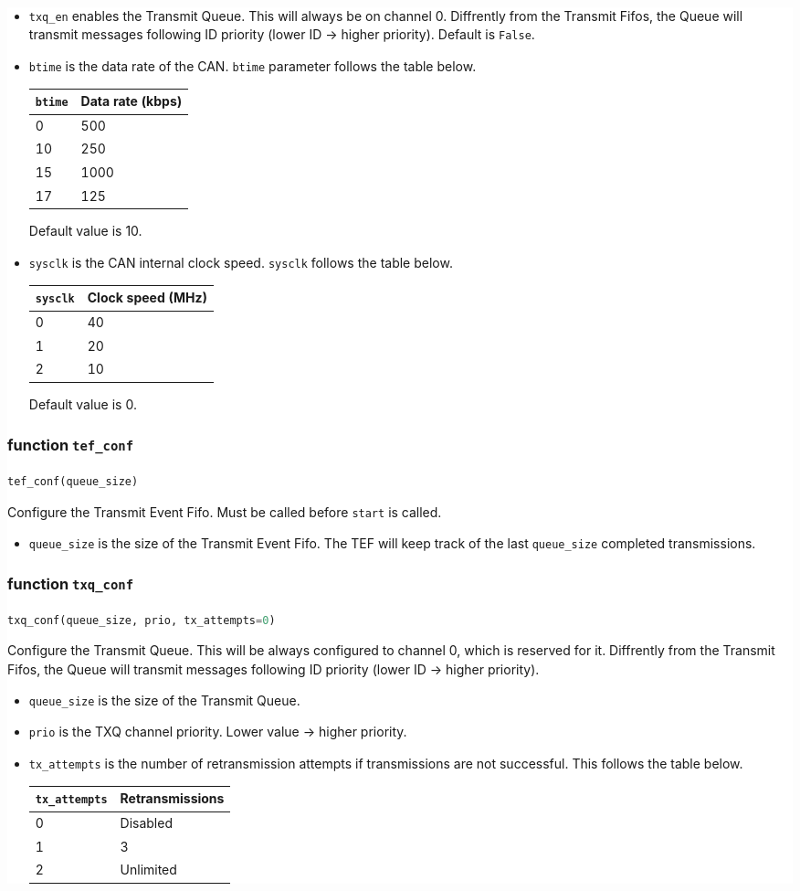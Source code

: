* `txq_en` enables the Transmit Queue. This will always be on channel 0. Diffrently from the Transmit Fifos, the Queue will transmit messages following ID priority (lower ID -> higher priority). Default is `False`.

* `btime` is the data rate of the CAN. `btime` parameter follows the table below.

    | `btime` | Data rate (kbps) |
    |---------|------------------|
    | 0       | 500              |
    | 10      | 250              |
    | 15      | 1000             |
    | 17      | 125              |

    Default value is 10.

* `sysclk` is the CAN internal clock speed. `sysclk` follows the table below.

    | `sysclk` | Clock speed (MHz) |
    |----------|-------------------|
    | 0        | 40                |
    | 1        | 20                |
    | 2        | 10                |

    Default value is 0.

### function `tef_conf`
```python
tef_conf(queue_size)
```
Configure the Transmit Event Fifo.
Must be called before `start` is called.

* `queue_size` is the size of the Transmit Event Fifo. The TEF will keep track of the last `queue_size` completed transmissions.

### function `txq_conf`
```python
txq_conf(queue_size, prio, tx_attempts=0)
```
Configure the Transmit Queue. This will be always configured to channel 0, which is reserved for it. Diffrently from the Transmit Fifos, the Queue will transmit messages following ID priority (lower ID -> higher priority).

* `queue_size` is the size of the Transmit Queue.

* `prio` is the TXQ channel priority. Lower value -> higher priority.

* `tx_attempts` is the number of retransmission attempts if transmissions are not successful. This follows the table below.

    | `tx_attempts` | Retransmissions |
    |---------------|-----------------|
    | 0             | Disabled        |
    | 1             | 3               |
    | 2             | Unlimited       |
